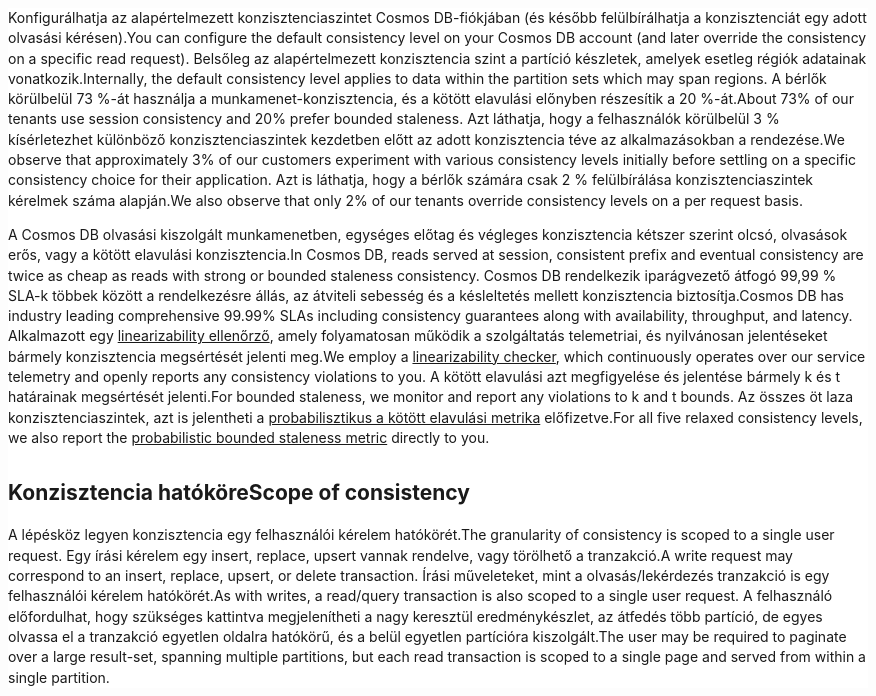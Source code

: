 <span data-ttu-id="98e42-134">Konfigurálhatja az alapértelmezett konzisztenciaszintet Cosmos DB-fiókjában (és később felülbírálhatja a konzisztenciát egy adott olvasási kérésen).</span><span class="sxs-lookup"><span data-stu-id="98e42-134">You can configure the default consistency level on your Cosmos DB account (and later override the consistency on a specific read request).</span></span> <span data-ttu-id="98e42-135">Belsőleg az alapértelmezett konzisztencia szint a partíció készletek, amelyek esetleg régiók adatainak vonatkozik.</span><span class="sxs-lookup"><span data-stu-id="98e42-135">Internally, the default consistency level applies to data within the partition sets which may span regions.</span></span> <span data-ttu-id="98e42-136">A bérlők körülbelül 73 %-át használja a munkamenet-konzisztencia, és a kötött elavulási előnyben részesítik a 20 %-át.</span><span class="sxs-lookup"><span data-stu-id="98e42-136">About 73% of our tenants use session consistency and 20% prefer bounded staleness.</span></span> <span data-ttu-id="98e42-137">Azt láthatja, hogy a felhasználók körülbelül 3 % kísérletezhet különböző konzisztenciaszintek kezdetben előtt az adott konzisztencia téve az alkalmazásokban a rendezése.</span><span class="sxs-lookup"><span data-stu-id="98e42-137">We observe that approximately 3% of our customers experiment with various consistency levels initially before settling on a specific consistency choice for their application.</span></span> <span data-ttu-id="98e42-138">Azt is láthatja, hogy a bérlők számára csak 2 % felülbírálása konzisztenciaszintek kérelmek száma alapján.</span><span class="sxs-lookup"><span data-stu-id="98e42-138">We also observe that only 2% of our tenants override consistency levels on a per request basis.</span></span> 

<span data-ttu-id="98e42-139">A Cosmos DB olvasási kiszolgált munkamenetben, egységes előtag és végleges konzisztencia kétszer szerint olcsó, olvasások erős, vagy a kötött elavulási konzisztencia.</span><span class="sxs-lookup"><span data-stu-id="98e42-139">In Cosmos DB, reads served at session, consistent prefix and eventual consistency are twice as cheap as reads with strong or bounded staleness consistency.</span></span> <span data-ttu-id="98e42-140">Cosmos DB rendelkezik iparágvezető átfogó 99,99 % SLA-k többek között a rendelkezésre állás, az átviteli sebesség és a késleltetés mellett konzisztencia biztosítja.</span><span class="sxs-lookup"><span data-stu-id="98e42-140">Cosmos DB has industry leading comprehensive 99.99% SLAs including consistency guarantees along with availability, throughput, and latency.</span></span> <span data-ttu-id="98e42-141">Alkalmazott egy [linearizability ellenőrző](http://dl.acm.org/citation.cfm?id=1806634), amely folyamatosan működik a szolgáltatás telemetriai, és nyilvánosan jelentéseket bármely konzisztencia megsértését jelenti meg.</span><span class="sxs-lookup"><span data-stu-id="98e42-141">We employ a [linearizability checker](http://dl.acm.org/citation.cfm?id=1806634), which continuously operates over our service telemetry and openly reports any consistency violations to you.</span></span> <span data-ttu-id="98e42-142">A kötött elavulási azt megfigyelése és jelentése bármely k és t határainak megsértését jelenti.</span><span class="sxs-lookup"><span data-stu-id="98e42-142">For bounded staleness, we monitor and report any violations to k and t bounds.</span></span> <span data-ttu-id="98e42-143">Az összes öt laza konzisztenciaszintek, azt is jelentheti a [probabilisztikus a kötött elavulási metrika](http://dl.acm.org/citation.cfm?id=2212359) előfizetve.</span><span class="sxs-lookup"><span data-stu-id="98e42-143">For all five relaxed consistency levels, we also report the [probabilistic bounded staleness metric](http://dl.acm.org/citation.cfm?id=2212359) directly to you.</span></span>  

## <a name="scope-of-consistency"></a><span data-ttu-id="98e42-144">Konzisztencia hatóköre</span><span class="sxs-lookup"><span data-stu-id="98e42-144">Scope of consistency</span></span>
<span data-ttu-id="98e42-145">A lépésköz legyen konzisztencia egy felhasználói kérelem hatókörét.</span><span class="sxs-lookup"><span data-stu-id="98e42-145">The granularity of consistency is scoped to a single user request.</span></span> <span data-ttu-id="98e42-146">Egy írási kérelem egy insert, replace, upsert vannak rendelve, vagy törölhető a tranzakció.</span><span class="sxs-lookup"><span data-stu-id="98e42-146">A write request may correspond to an insert, replace, upsert, or delete transaction.</span></span> <span data-ttu-id="98e42-147">Írási műveleteket, mint a olvasás/lekérdezés tranzakció is egy felhasználói kérelem hatókörét.</span><span class="sxs-lookup"><span data-stu-id="98e42-147">As with writes, a read/query transaction is also scoped to a single user request.</span></span> <span data-ttu-id="98e42-148">A felhasználó előfordulhat, hogy szükséges kattintva megjelenítheti a nagy keresztül eredménykészlet, az átfedés több partíció, de egyes olvassa el a tranzakció egyetlen oldalra hatókörű, és a belül egyetlen partícióra kiszolgált.</span><span class="sxs-lookup"><span data-stu-id="98e42-148">The user may be required to paginate over a large result-set, spanning multiple partitions, but each read transaction is scoped to a single page and served from within a single partition.</span></span>

